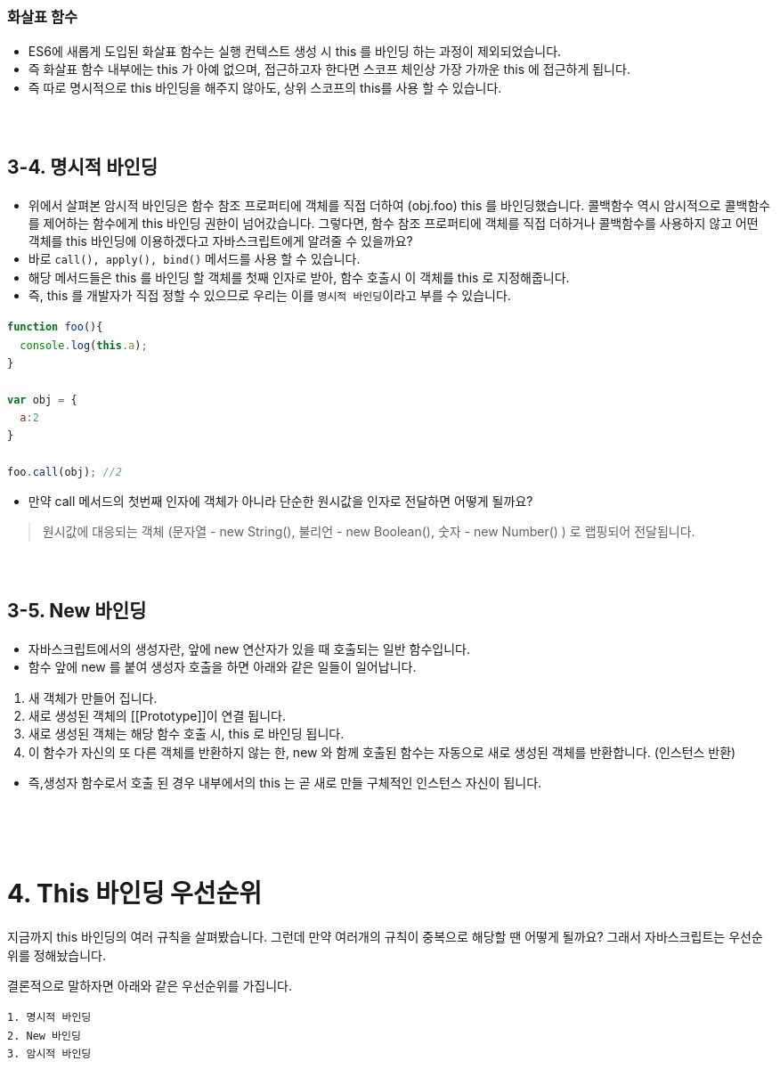 ### 화살표 함수
- ES6에 새롭게 도입된 화살표 함수는 실행 컨텍스트 생성 시 this 를 바인딩 하는 과정이 제외되었습니다.
- 즉 화살표 함수 내부에는 this 가 아예 없으며, 접근하고자 한다면 스코프 체인상 가장 가까운 this 에 접근하게 됩니다.
- 즉 따로 명시적으로 this 바인딩을 해주지 않아도, 상위 스코프의 this를 사용 할 수 있습니다.

<br/>

## 3-4. 명시적 바인딩
- 위에서 살펴본 암시적 바인딩은 함수 참조 프로퍼티에 객체를 직접 더하여 (obj.foo) this 를 바인딩했습니다. 콜백함수 역시 암시적으로 콜백함수를 제어하는 함수에게 this 바인딩 권한이 넘어갔습니다. 그렇다면, 함수 참조 프로퍼티에 객체를 직접 더하거나 콜백함수를 사용하지 않고 어떤 객체를 this 바인딩에 이용하겠다고 자바스크립트에게 알려줄 수 있을까요?
- 바로 `call(), apply(), bind()` 메서드를 사용 할 수 있습니다.
- 해당 메서드들은 this 를 바인딩 할 객체를 첫째 인자로 받아, 함수 호출시 이 객체를 this 로 지정해줍니다. 
- 즉, this 를 개발자가 직접 정할 수 있으므로 우리는 이를 `명시적 바인딩`이라고 부를 수 있습니다.

```javascript
function foo(){
  console.log(this.a);
}

var obj = {
  a:2
}

foo.call(obj); //2 
```

- 만약 call 메서드의 첫번째 인자에 객체가 아니라 단순한 원시값을 인자로 전달하면 어떻게 될까요?
> 원시값에 대응되는 객체 (문자열 - new String(), 불리언 - new Boolean(), 숫자 - new Number() ) 로 랩핑되어 전달됩니다.

<br/>

## 3-5. New 바인딩
- 자바스크립트에서의 생성자란, 앞에 new 연산자가 있을 때 호출되는 일반 함수입니다.
- 함수 앞에 new 를 붙여 생성자 호출을 하면 아래와 같은 일들이 일어납니다.

1. 새 객체가 만들어 집니다.
2. 새로 생성된 객체의 [[Prototype]]이 연결 됩니다.
3. 새로 생성된 객체는 해당 함수 호출 시, this 로 바인딩 됩니다.
4. 이 함수가 자신의 또 다른 객체를 반환하지 않는 한, new 와 함께 호출된 함수는 자동으로 새로 생성된 객체를 반환합니다. (인스턴스 반환)


- 즉,생성자 함수로서 호출 된 경우 내부에서의 this 는 곧 새로 만들 구체적인 인스턴스 자신이 됩니다.




<br/>
<br/>

# 4. This 바인딩 우선순위
지금까지 this 바인딩의 여러 규칙을 살펴봤습니다. 그런데 만약 여러개의 규칙이 중복으로 해당할 땐 어떻게 될까요? 그래서 자바스크립트는 우선순위를 정해놨습니다.

결론적으로 말하자면 아래와 같은 우선순위를 가집니다.
```
1. 명시적 바인딩
2. New 바인딩
3. 암시적 바인딩
```
